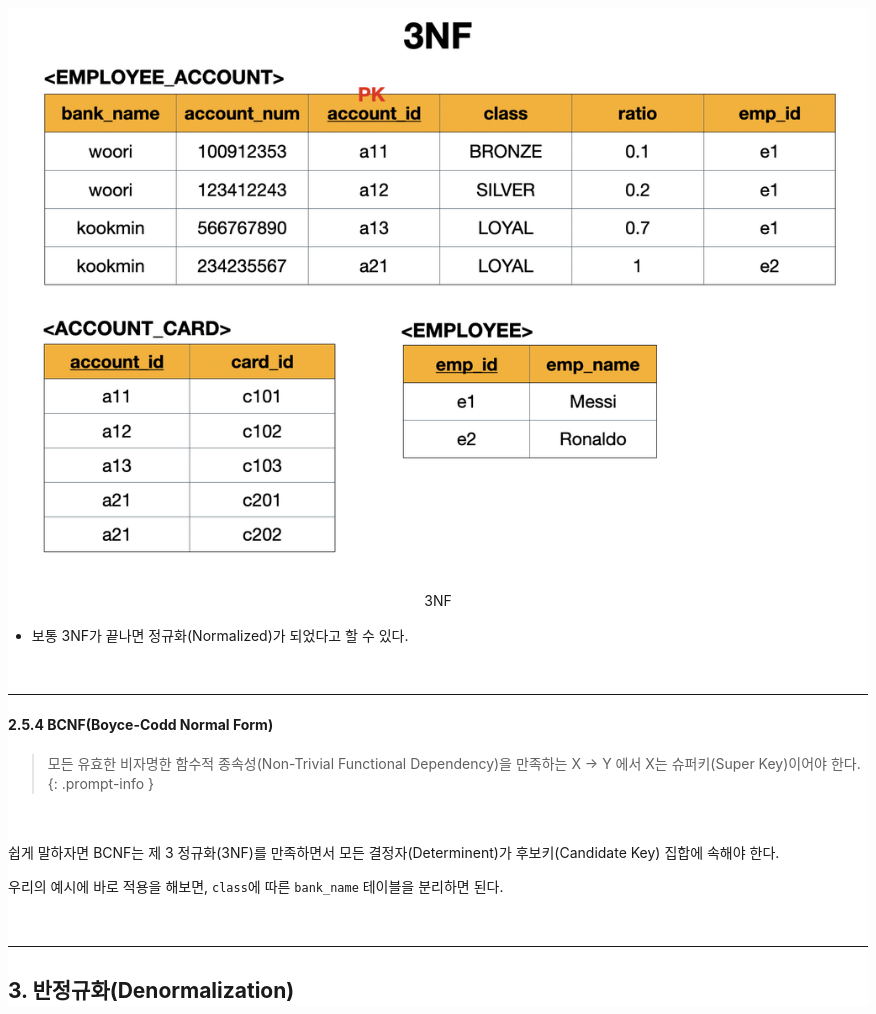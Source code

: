 ![database](../post_images/2024-02-25-rdbms-3-database-tuning/3NF.png)

<p align='center'>3NF</p>

* 보통 3NF가 끝나면 정규화(Normalized)가 되었다고 할 수 있다.

<br>

---

#### 2.5.4 BCNF(Boyce-Codd Normal Form)

> 모든 유효한 비자명한 함수적 종속성(Non-Trivial Functional Dependency)을 만족하는 X → Y 에서 X는 슈퍼키(Super Key)이어야 한다.
{: .prompt-info }

<br>

쉽게 말하자면 BCNF는 제 3 정규화(3NF)를 만족하면서 모든 결정자(Determinent)가 후보키(Candidate Key) 집합에 속해야 한다. 

우리의 예시에 바로 적용을 해보면, ```class```에 따른 ```bank_name``` 테이블을 분리하면 된다. 

<br>

---

## 3. 반정규화(Denormalization)
